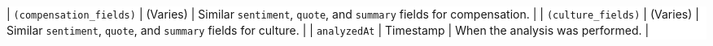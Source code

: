 | `(compensation_fields)`      | (Varies)                                      | Similar `sentiment`, `quote`, and `summary` fields for compensation. |
| `(culture_fields)`           | (Varies)                                      | Similar `sentiment`, `quote`, and `summary` fields for culture. |
| `analyzedAt`                 | Timestamp                                     | When the analysis was performed.                               |
